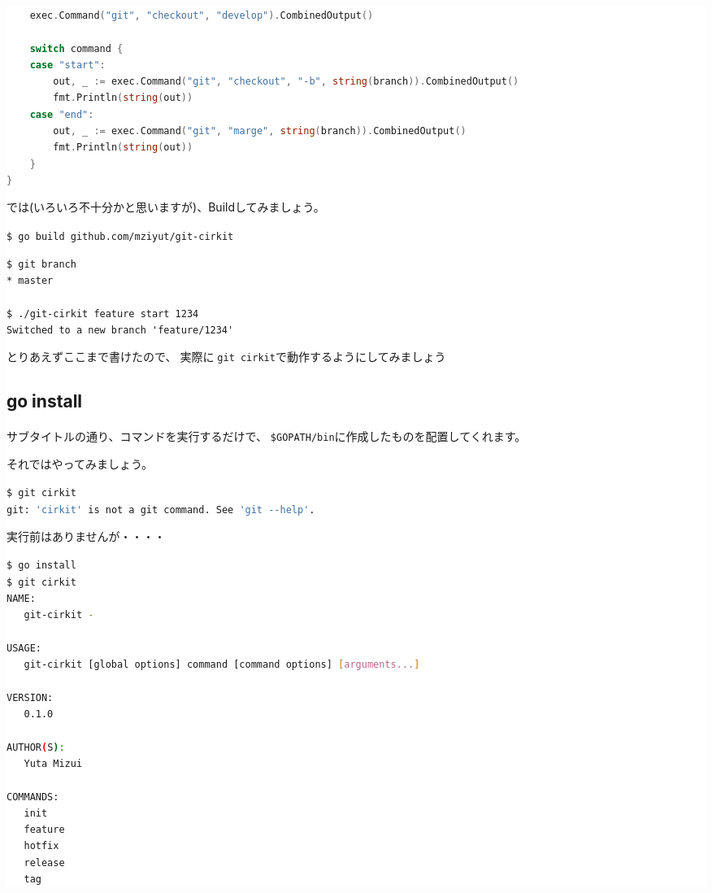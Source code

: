 ```go:command/feature.go
	exec.Command("git", "checkout", "develop").CombinedOutput()

	switch command {
	case "start":
		out, _ := exec.Command("git", "checkout", "-b", string(branch)).CombinedOutput()
		fmt.Println(string(out))
	case "end":
		out, _ := exec.Command("git", "marge", string(branch)).CombinedOutput()
		fmt.Println(string(out))
	}
}

```

では(いろいろ不十分かと思いますが)、Buildしてみましょう。

 ```sh
 $ go build github.com/mziyut/git-cirkit
 ``` 

```
$ git branch
* master

$ ./git-cirkit feature start 1234                                                                                                                   
Switched to a new branch 'feature/1234'
```

とりあえずここまで書けたので、
実際に `git cirkit`で動作するようにしてみましょう

## go install

サブタイトルの通り、コマンドを実行するだけで、
`$GOPATH/bin`に作成したものを配置してくれます。

それではやってみましょう。

```sh
$ git cirkit
git: 'cirkit' is not a git command. See 'git --help'.
```

実行前はありませんが・・・・

```sh
$ go install
$ git cirkit                                                                                                                                   
NAME:
   git-cirkit -

USAGE:
   git-cirkit [global options] command [command options] [arguments...]

VERSION:
   0.1.0

AUTHOR(S):
   Yuta Mizui

COMMANDS:
   init
   feature
   hotfix
   release
   tag
```